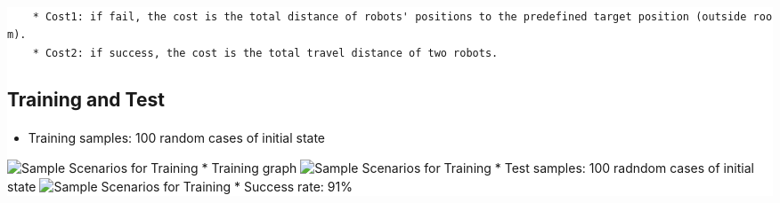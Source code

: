 		* Cost1: if fail, the cost is the total distance of robots' positions to the predefined target position (outside room).
		* Cost2: if success, the cost is the total travel distance of two robots.
  
## Training and Test
* Training samples: 100 random cases of initial state 

<img src="/doc/random_training.jpg" alt="Sample Scenarios for Training" width="500">
* Training graph

<img src="/doc/kinematic/training_graph.jpg" alt="Sample Scenarios for Training" width="500">
* Test samples: 100 radndom cases of initial state

<img src="/doc/random_test.jpg" alt="Sample Scenarios for Training" width="500">
* Success rate: 91%


